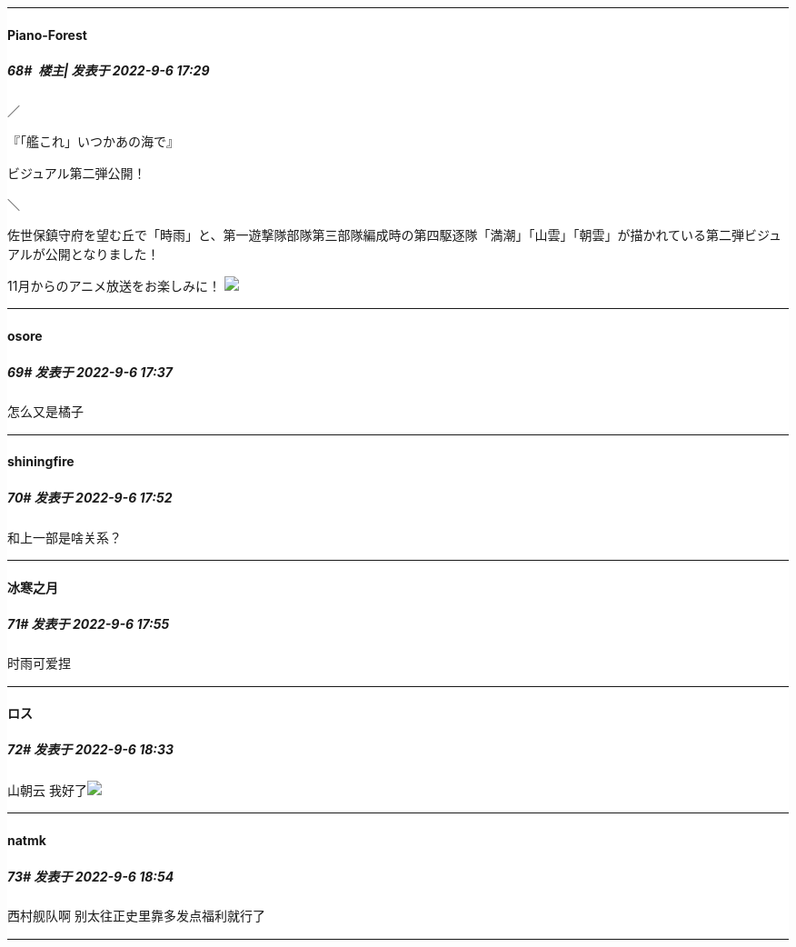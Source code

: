 *****

####  Piano-Forest  
##### 68#         楼主| 发表于 2022-9-6 17:29

／

『「艦これ」いつかあの海で』

ビジュアル第二弾公開！

＼

佐世保鎮守府を望む丘で「時雨」と、第一遊撃隊部隊第三部隊編成時の第四駆逐隊「満潮」「山雲」「朝雲」が描かれている第二弾ビジュアルが公開となりました！

11月からのアニメ放送をお楽しみに！
<img src="https://p.sda1.dev/7/2f0f9983fc1df7f256525bd9088db37f/kv1.jpg" referrerpolicy="no-referrer">

*****

####  osore  
##### 69#       发表于 2022-9-6 17:37

怎么又是橘子

*****

####  shiningfire  
##### 70#       发表于 2022-9-6 17:52

和上一部是啥关系？

*****

####  冰寒之月  
##### 71#       发表于 2022-9-6 17:55

时雨可爱捏

*****

####  ロス  
##### 72#       发表于 2022-9-6 18:33

山朝云 我好了<img src="https://static.saraba1st.com/image/smiley/face2017/140.png" referrerpolicy="no-referrer">

*****

####  natmk  
##### 73#       发表于 2022-9-6 18:54

西村舰队啊 别太往正史里靠多发点福利就行了

*****

